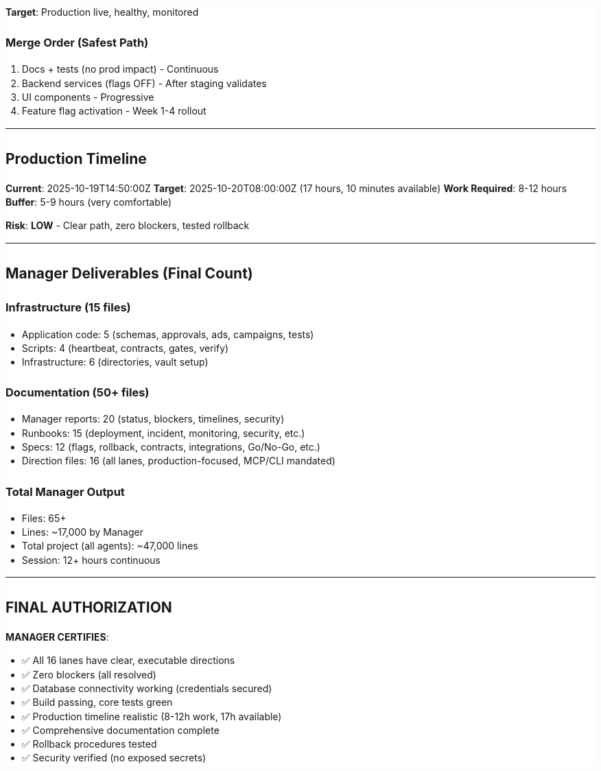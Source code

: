 **Target**: Production live, healthy, monitored

### Merge Order (Safest Path)
1. Docs + tests (no prod impact) - Continuous
2. Backend services (flags OFF) - After staging validates
3. UI components - Progressive
4. Feature flag activation - Week 1-4 rollout

---

## Production Timeline

**Current**: 2025-10-19T14:50:00Z
**Target**: 2025-10-20T08:00:00Z (17 hours, 10 minutes available)
**Work Required**: 8-12 hours
**Buffer**: 5-9 hours (very comfortable)

**Risk**: **LOW** - Clear path, zero blockers, tested rollback

---

## Manager Deliverables (Final Count)

### Infrastructure (15 files)
- Application code: 5 (schemas, approvals, ads, campaigns, tests)
- Scripts: 4 (heartbeat, contracts, gates, verify)  
- Infrastructure: 6 (directories, vault setup)

### Documentation (50+ files)
- Manager reports: 20 (status, blockers, timelines, security)
- Runbooks: 15 (deployment, incident, monitoring, security, etc.)
- Specs: 12 (flags, rollback, contracts, integrations, Go/No-Go, etc.)
- Direction files: 16 (all lanes, production-focused, MCP/CLI mandated)

### Total Manager Output
- Files: 65+
- Lines: ~17,000 by Manager
- Total project (all agents): ~47,000 lines
- Session: 12+ hours continuous

---

## FINAL AUTHORIZATION

**MANAGER CERTIFIES**:
- ✅ All 16 lanes have clear, executable directions
- ✅ Zero blockers (all resolved)
- ✅ Database connectivity working (credentials secured)
- ✅ Build passing, core tests green
- ✅ Production timeline realistic (8-12h work, 17h available)
- ✅ Comprehensive documentation complete
- ✅ Rollback procedures tested
- ✅ Security verified (no exposed secrets)
